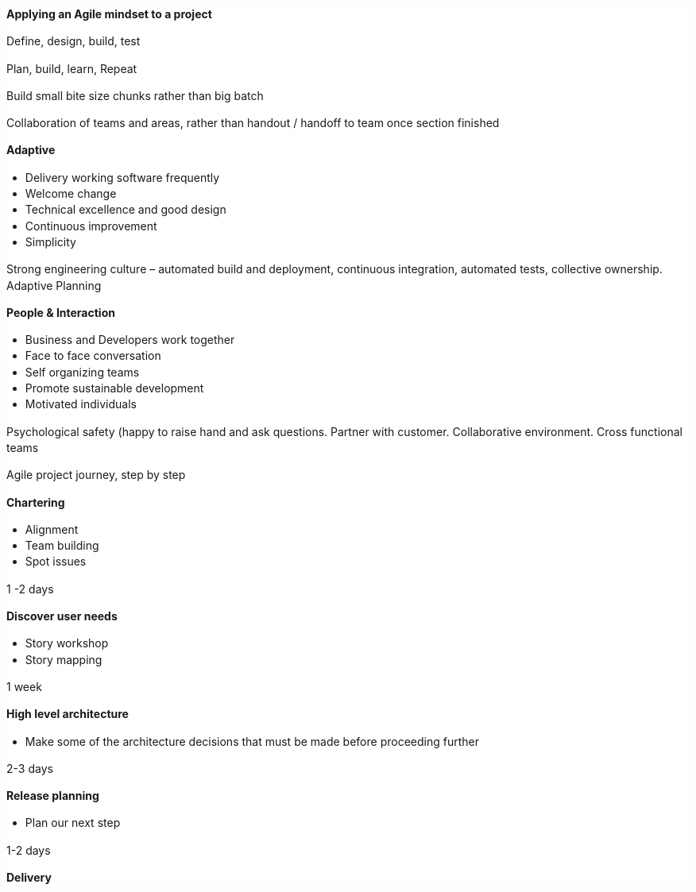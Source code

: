 **Applying an Agile mindset to a project**

Define, design, build, test

Plan, build, learn, Repeat

Build small bite size chunks rather than big batch

Collaboration of teams and areas, rather than handout / handoff to team once section finished

**Adaptive**

* Delivery working software frequently
* Welcome change
* Technical excellence and good design
* Continuous improvement
* Simplicity

Strong engineering culture – automated build and deployment, continuous integration, automated tests, collective ownership. Adaptive Planning

**People & Interaction**

* Business and Developers work together
* Face to face conversation
* Self organizing teams
* Promote sustainable development
* Motivated individuals

Psychological safety \(happy to raise hand and ask questions. Partner with customer. Collaborative environment. Cross functional teams

Agile project journey, step by step

**Chartering**

* Alignment
* Team building
* Spot issues

1 -2 days

**Discover user needs**

* Story workshop
* Story mapping

1 week

**High level architecture**

* Make some of the architecture decisions that must be made before proceeding further

2-3 days

**Release planning**

* Plan our next step

1-2 days

**Delivery**
